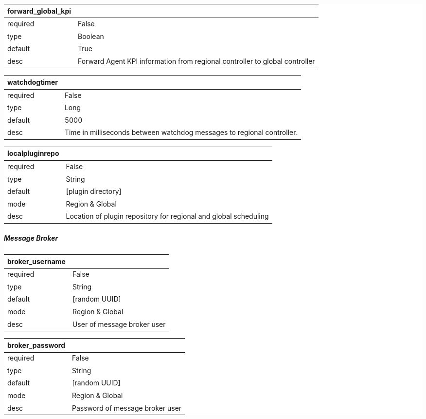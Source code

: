 | forward_global_kpi  |   |
|---|---|
| required  | False  |
| type  | Boolean  |
| default  | True  |
| desc  |  Forward Agent KPI information from regional controller to global controller |


| watchdogtimer  |   |
|---|---|
| required  | False  |
| type  | Long  |
| default  | 5000  |
| desc  |  Time in milliseconds between watchdog messages to regional controller. |


| localpluginrepo |   |
|---|---|
| required  | False  |
| type  | String  |
| default  | [plugin directory]  |
| mode  | Region & Global |
| desc  | Location of plugin repository for regional and global scheduling |

##### Message Broker

| broker_username |   |
|---|---|
| required  | False  |
| type  | String  |
| default  | [random UUID]  |
| mode  | Region & Global |
| desc  | User of message broker user |

| broker_password |   |
|---|---|
| required  | False  |
| type  | String  |
| default  | [random UUID]  |
| mode  | Region & Global |
| desc  | Password of message broker user |

